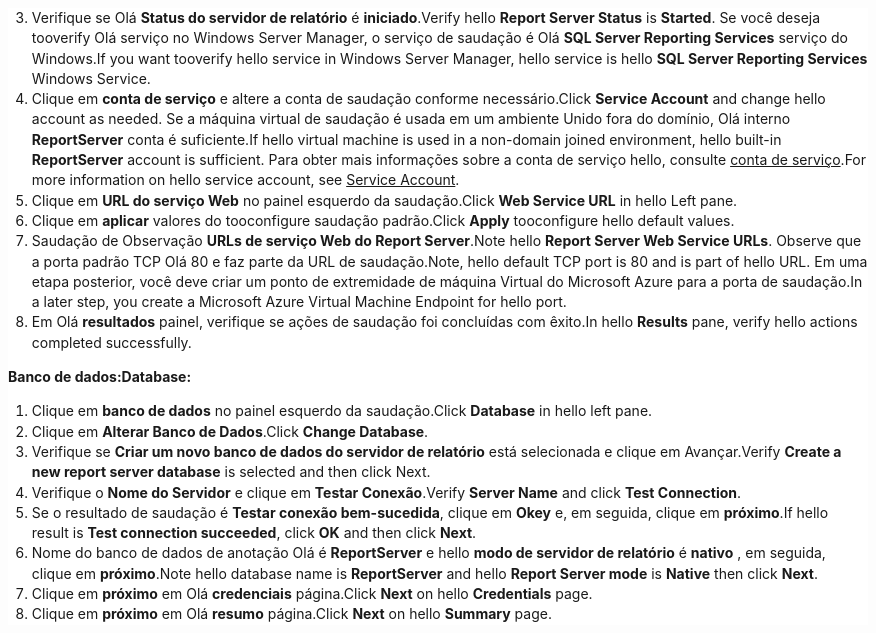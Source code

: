3. <span data-ttu-id="c4e25-242">Verifique se Olá **Status do servidor de relatório** é **iniciado**.</span><span class="sxs-lookup"><span data-stu-id="c4e25-242">Verify hello **Report Server Status** is **Started**.</span></span> <span data-ttu-id="c4e25-243">Se você deseja tooverify Olá serviço no Windows Server Manager, o serviço de saudação é Olá **SQL Server Reporting Services** serviço do Windows.</span><span class="sxs-lookup"><span data-stu-id="c4e25-243">If you want tooverify hello service in Windows Server Manager, hello service is hello **SQL Server Reporting Services** Windows Service.</span></span>
4. <span data-ttu-id="c4e25-244">Clique em **conta de serviço** e altere a conta de saudação conforme necessário.</span><span class="sxs-lookup"><span data-stu-id="c4e25-244">Click **Service Account** and change hello account as needed.</span></span> <span data-ttu-id="c4e25-245">Se a máquina virtual de saudação é usada em um ambiente Unido fora do domínio, Olá interno **ReportServer** conta é suficiente.</span><span class="sxs-lookup"><span data-stu-id="c4e25-245">If hello virtual machine is used in a non-domain joined environment, hello built-in **ReportServer** account is sufficient.</span></span> <span data-ttu-id="c4e25-246">Para obter mais informações sobre a conta de serviço hello, consulte [conta de serviço](https://msdn.microsoft.com/library/ms189964.aspx).</span><span class="sxs-lookup"><span data-stu-id="c4e25-246">For more information on hello service account, see [Service Account](https://msdn.microsoft.com/library/ms189964.aspx).</span></span>
5. <span data-ttu-id="c4e25-247">Clique em **URL do serviço Web** no painel esquerdo da saudação.</span><span class="sxs-lookup"><span data-stu-id="c4e25-247">Click **Web Service URL** in hello Left pane.</span></span>
6. <span data-ttu-id="c4e25-248">Clique em **aplicar** valores do tooconfigure saudação padrão.</span><span class="sxs-lookup"><span data-stu-id="c4e25-248">Click **Apply** tooconfigure hello default values.</span></span>
7. <span data-ttu-id="c4e25-249">Saudação de Observação **URLs de serviço Web do Report Server**.</span><span class="sxs-lookup"><span data-stu-id="c4e25-249">Note hello **Report Server Web Service URLs**.</span></span> <span data-ttu-id="c4e25-250">Observe que a porta padrão TCP Olá 80 e faz parte da URL de saudação.</span><span class="sxs-lookup"><span data-stu-id="c4e25-250">Note, hello default TCP port is 80 and is part of hello URL.</span></span> <span data-ttu-id="c4e25-251">Em uma etapa posterior, você deve criar um ponto de extremidade de máquina Virtual do Microsoft Azure para a porta de saudação.</span><span class="sxs-lookup"><span data-stu-id="c4e25-251">In a later step, you create a Microsoft Azure Virtual Machine Endpoint for hello port.</span></span>
8. <span data-ttu-id="c4e25-252">Em Olá **resultados** painel, verifique se ações de saudação foi concluídas com êxito.</span><span class="sxs-lookup"><span data-stu-id="c4e25-252">In hello **Results** pane, verify hello actions completed successfully.</span></span>

<span data-ttu-id="c4e25-253">**Banco de dados:**</span><span class="sxs-lookup"><span data-stu-id="c4e25-253">**Database:**</span></span>

1. <span data-ttu-id="c4e25-254">Clique em **banco de dados** no painel esquerdo da saudação.</span><span class="sxs-lookup"><span data-stu-id="c4e25-254">Click **Database** in hello left pane.</span></span>
2. <span data-ttu-id="c4e25-255">Clique em **Alterar Banco de Dados**.</span><span class="sxs-lookup"><span data-stu-id="c4e25-255">Click **Change Database**.</span></span>
3. <span data-ttu-id="c4e25-256">Verifique se **Criar um novo banco de dados do servidor de relatório** está selecionada e clique em Avançar.</span><span class="sxs-lookup"><span data-stu-id="c4e25-256">Verify **Create a new report server database** is selected and then click Next.</span></span>
4. <span data-ttu-id="c4e25-257">Verifique o **Nome do Servidor** e clique em **Testar Conexão**.</span><span class="sxs-lookup"><span data-stu-id="c4e25-257">Verify **Server Name** and click **Test Connection**.</span></span>
5. <span data-ttu-id="c4e25-258">Se o resultado de saudação é **Testar conexão bem-sucedida**, clique em **Okey** e, em seguida, clique em **próximo**.</span><span class="sxs-lookup"><span data-stu-id="c4e25-258">If hello result is **Test connection succeeded**, click **OK** and then click **Next**.</span></span>
6. <span data-ttu-id="c4e25-259">Nome do banco de dados de anotação Olá é **ReportServer** e hello **modo de servidor de relatório** é **nativo** , em seguida, clique em **próximo**.</span><span class="sxs-lookup"><span data-stu-id="c4e25-259">Note hello database name is **ReportServer** and hello **Report Server mode** is **Native** then click **Next**.</span></span>
7. <span data-ttu-id="c4e25-260">Clique em **próximo** em Olá **credenciais** página.</span><span class="sxs-lookup"><span data-stu-id="c4e25-260">Click **Next** on hello **Credentials** page.</span></span>
8. <span data-ttu-id="c4e25-261">Clique em **próximo** em Olá **resumo** página.</span><span class="sxs-lookup"><span data-stu-id="c4e25-261">Click **Next** on hello **Summary** page.</span></span>